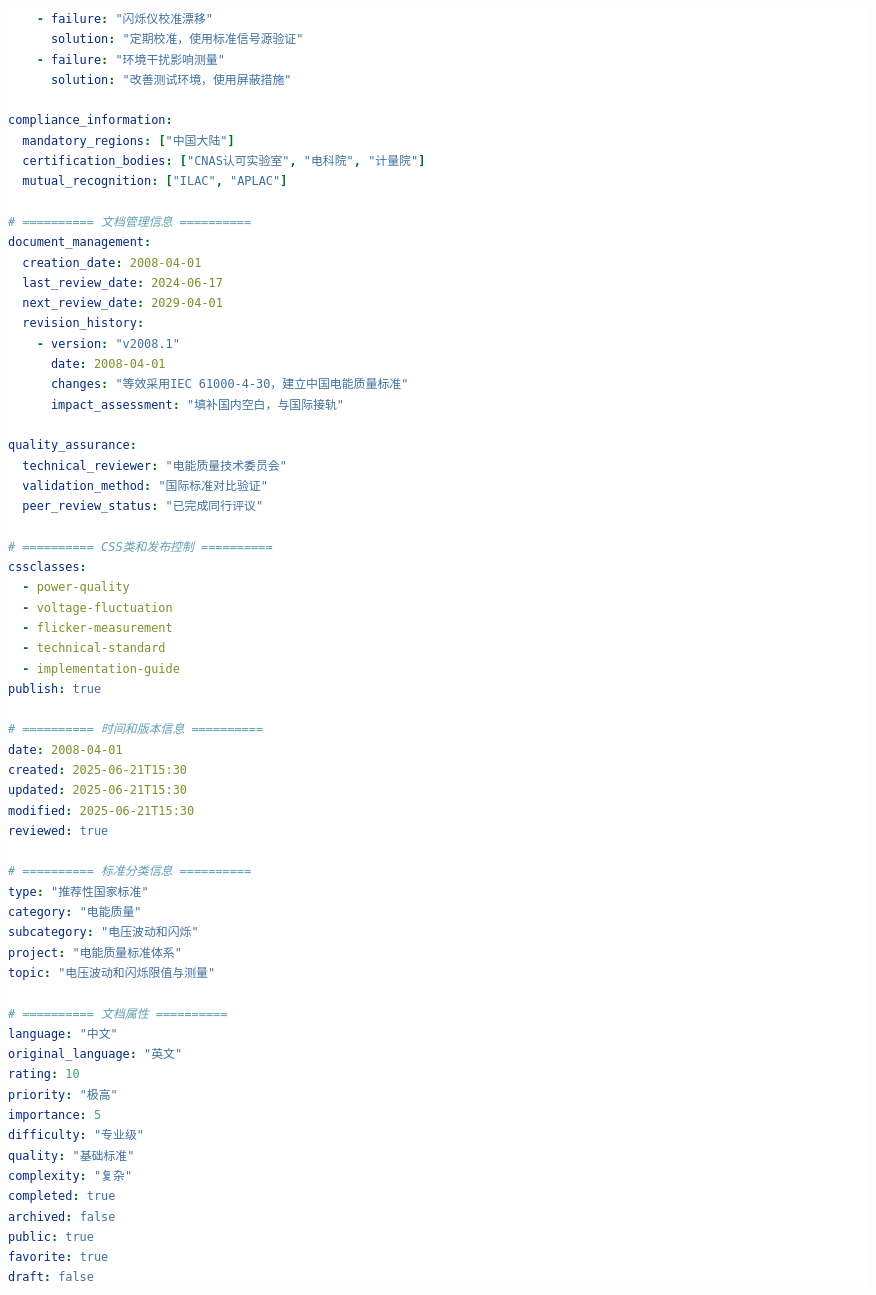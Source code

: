 ```yaml
    - failure: "闪烁仪校准漂移"
      solution: "定期校准，使用标准信号源验证"
    - failure: "环境干扰影响测量"
      solution: "改善测试环境，使用屏蔽措施"

compliance_information:
  mandatory_regions: ["中国大陆"]
  certification_bodies: ["CNAS认可实验室", "电科院", "计量院"]
  mutual_recognition: ["ILAC", "APLAC"]

# ========== 文档管理信息 ==========
document_management:
  creation_date: 2008-04-01
  last_review_date: 2024-06-17
  next_review_date: 2029-04-01
  revision_history:
    - version: "v2008.1"
      date: 2008-04-01
      changes: "等效采用IEC 61000-4-30，建立中国电能质量标准"
      impact_assessment: "填补国内空白，与国际接轨"

quality_assurance:
  technical_reviewer: "电能质量技术委员会"
  validation_method: "国际标准对比验证"
  peer_review_status: "已完成同行评议"

# ========== CSS类和发布控制 ==========
cssclasses:
  - power-quality
  - voltage-fluctuation
  - flicker-measurement
  - technical-standard
  - implementation-guide
publish: true

# ========== 时间和版本信息 ==========
date: 2008-04-01
created: 2025-06-21T15:30
updated: 2025-06-21T15:30
modified: 2025-06-21T15:30
reviewed: true

# ========== 标准分类信息 ==========
type: "推荐性国家标准"
category: "电能质量"
subcategory: "电压波动和闪烁"
project: "电能质量标准体系"
topic: "电压波动和闪烁限值与测量"

# ========== 文档属性 ==========
language: "中文"
original_language: "英文"
rating: 10
priority: "极高"
importance: 5
difficulty: "专业级"
quality: "基础标准"
complexity: "复杂"
completed: true
archived: false
public: true
favorite: true
draft: false
```